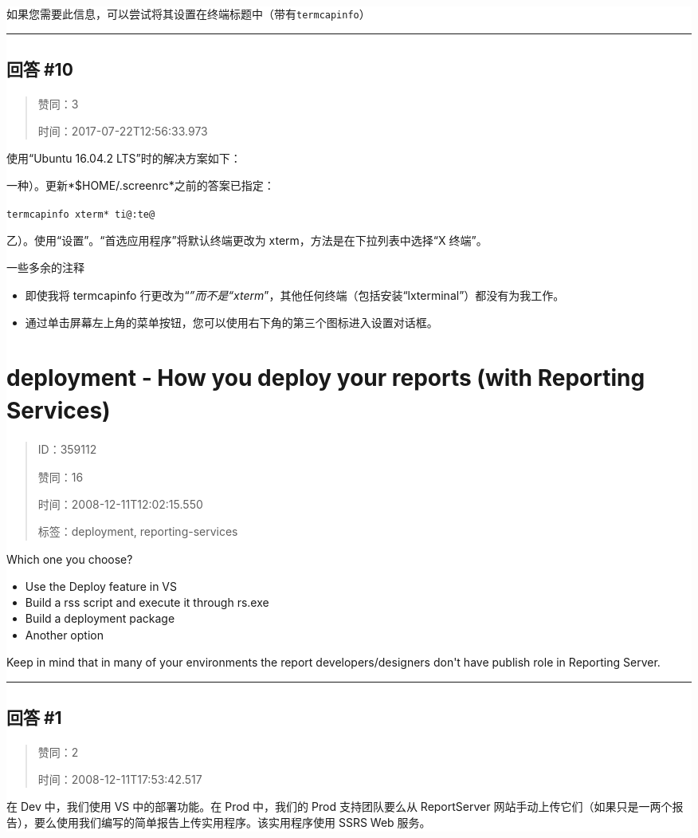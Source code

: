 如果您需要此信息，可以尝试将其设置在终端标题中（带有`termcapinfo`）

* * *

## 回答 #10

> 赞同：3
> 
> 时间：2017-07-22T12:56:33.973

使用“Ubuntu 16.04.2 LTS”时的解决方案如下：

一种）。更新*$HOME/.screenrc*之前的答案已指定：

```
termcapinfo xterm* ti@:te@ 
```

乙）。使用“设置”。“首选应用程序”将默认终端更改为 xterm，方法是在下拉列表中选择“X 终端”。

一些多余的注释

*   即使我将 termcapinfo 行更改为“*”而不是“xterm*”，其他任何终端（包括安装“lxterminal”）都没有为我工作。

*   通过单击屏幕左上角的菜单按钮，您可以使用右下角的第三个图标进入设置对话框。

# deployment - How you deploy your reports (with Reporting Services)

> ID：359112
> 
> 赞同：16
> 
> 时间：2008-12-11T12:02:15.550
> 
> 标签：deployment, reporting-services

Which one you choose?

*   Use the Deploy feature in VS
*   Build a rss script and execute it through rs.exe
*   Build a deployment package
*   Another option

Keep in mind that in many of your environments the report developers/designers don't have publish role in Reporting Server.

* * *

## 回答 #1

> 赞同：2
> 
> 时间：2008-12-11T17:53:42.517

在 Dev 中，我们使用 VS 中的部署功能。在 Prod 中，我们的 Prod 支持团队要么从 ReportServer 网站手动上传它们（如果只是一两个报告），要么使用我们编写的简单报告上传实用程序。该实用程序使用 SSRS Web 服务。
